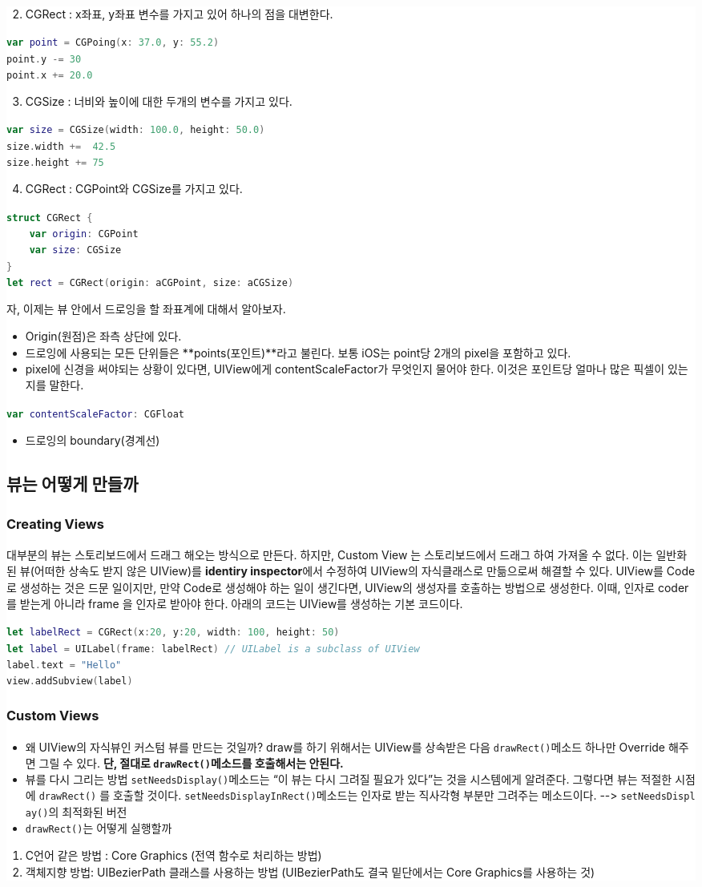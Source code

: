 2. CGRect :  x좌표, y좌표 변수를 가지고 있어 하나의 점을 대변한다.
```swift
var point = CGPoing(x: 37.0, y: 55.2)
point.y -= 30
point.x += 20.0
```

3. CGSize :  너비와 높이에 대한 두개의 변수를 가지고 있다.  
```swift
var size = CGSize(width: 100.0, height: 50.0)
size.width +=  42.5
size.height += 75
```

4. CGRect :  CGPoint와 CGSize를 가지고 있다. 
```swift
struct CGRect {
	var origin: CGPoint
	var size: CGSize
}
let rect = CGRect(origin: aCGPoint, size: aCGSize)
```

자, 이제는 뷰 안에서 드로잉을 할 좌표계에 대해서 알아보자. 
* Origin(원점)은 좌측 상단에 있다. 
* 드로잉에 사용되는 모든 단위들은 **points(포인트)**라고 불린다. 보통 iOS는 point당 2개의 pixel을 포함하고 있다. 
* pixel에 신경을 써야되는 상황이 있다면, UIView에게 contentScaleFactor가 무엇인지 물어야 한다.  이것은 포인트당 얼마나 많은 픽셀이 있는지를 말한다. 
```swift
var contentScaleFactor: CGFloat
```
* 드로잉의 boundary(경계선)


## 뷰는 어떻게 만들까 

### Creating Views
대부분의 뷰는 스토리보드에서 드래그 해오는 방식으로 만든다. 하지만, Custom View 는 스토리보드에서 드래그 하여 가져올 수 없다. 이는 일반화된 뷰(어떠한 상속도 받지 않은 UIView)를 **identiry inspector**에서 수정하여 UIView의 자식클래스로 만듦으로써 해결할 수 있다. 
UIView를 Code로 생성하는 것은 드문 일이지만, 만약 Code로 생성해야 하는 일이 생긴다면, UIView의 생성자를 호출하는 방법으로 생성한다. 이때, 인자로 coder를 받는게 아니라 frame 을 인자로 받아야 한다.  아래의 코드는 UIView를 생성하는 기본 코드이다. 
```swift
let labelRect = CGRect(x:20, y:20, width: 100, height: 50)
let label = UILabel(frame: labelRect) // UILabel is a subclass of UIView
label.text = "Hello"
view.addSubview(label)
```

### Custom Views
* 왜 UIView의 자식뷰인 커스텀 뷰를 만드는 것일까?
draw를 하기 위해서는 UIView를 상속받은 다음 `drawRect()`메소드 하나만 Override 해주면 그릴 수 있다.  **단, 절대로 `drawRect()`메소드를 호출해서는 안된다.**
* 뷰를 다시 그리는 방법
`setNeedsDisplay()`메소드는 “이 뷰는 다시 그려질 필요가 있다”는 것을 시스템에게 알려준다.  그렇다면 뷰는 적절한 시점에 `drawRect()` 를 호출할 것이다.
`setNeedsDisplayInRect()`메소드는 인자로 받는 직사각형 부분만 그려주는 메소드이다. --> `setNeedsDisplay()`의 최적화된 버전
* `drawRect()`는 어떻게 실행할까
1)  C언어 같은 방법 : Core Graphics (전역 함수로 처리하는 방법)
2)  객체지향 방법: UIBezierPath 클래스를 사용하는 방법 (UIBezierPath도 결국 밑단에서는 Core Graphics를 사용하는 것)
